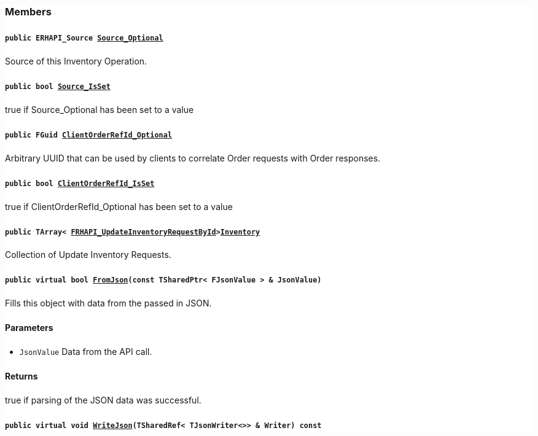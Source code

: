 ### Members

#### `public ERHAPI_Source `[`Source_Optional`](#structFRHAPI__UpdateInventoryRequests_1aeb907459f6fdd297e4c2a2965497c042) <a id="structFRHAPI__UpdateInventoryRequests_1aeb907459f6fdd297e4c2a2965497c042"></a>

Source of this Inventory Operation.

#### `public bool `[`Source_IsSet`](#structFRHAPI__UpdateInventoryRequests_1a69f45a9cdcfd48725804c00c0b7e7d14) <a id="structFRHAPI__UpdateInventoryRequests_1a69f45a9cdcfd48725804c00c0b7e7d14"></a>

true if Source_Optional has been set to a value

#### `public FGuid `[`ClientOrderRefId_Optional`](#structFRHAPI__UpdateInventoryRequests_1a032df68ee260eda15df5902f492ddf46) <a id="structFRHAPI__UpdateInventoryRequests_1a032df68ee260eda15df5902f492ddf46"></a>

Arbitrary UUID that can be used by clients to correlate Order requests with Order responses.

#### `public bool `[`ClientOrderRefId_IsSet`](#structFRHAPI__UpdateInventoryRequests_1aa229f9716e5436352f6c4de7d30be686) <a id="structFRHAPI__UpdateInventoryRequests_1aa229f9716e5436352f6c4de7d30be686"></a>

true if ClientOrderRefId_Optional has been set to a value

#### `public TArray< `[`FRHAPI_UpdateInventoryRequestById`](RHAPI_UpdateInventoryRequestById.md#structFRHAPI__UpdateInventoryRequestById)` > `[`Inventory`](#structFRHAPI__UpdateInventoryRequests_1a51da6b11026ca23fba9c45f0a5eb972f) <a id="structFRHAPI__UpdateInventoryRequests_1a51da6b11026ca23fba9c45f0a5eb972f"></a>

Collection of Update Inventory Requests.

#### `public virtual bool `[`FromJson`](#structFRHAPI__UpdateInventoryRequests_1a41f676c8b0a3c0312017ae1c5211812f)`(const TSharedPtr< FJsonValue > & JsonValue)` <a id="structFRHAPI__UpdateInventoryRequests_1a41f676c8b0a3c0312017ae1c5211812f"></a>

Fills this object with data from the passed in JSON.

#### Parameters
* `JsonValue` Data from the API call.

#### Returns
true if parsing of the JSON data was successful.

#### `public virtual void `[`WriteJson`](#structFRHAPI__UpdateInventoryRequests_1ad44300b6d71fba42c440ac82e92181b0)`(TSharedRef< TJsonWriter<>> & Writer) const` <a id="structFRHAPI__UpdateInventoryRequests_1ad44300b6d71fba42c440ac82e92181b0"></a>
